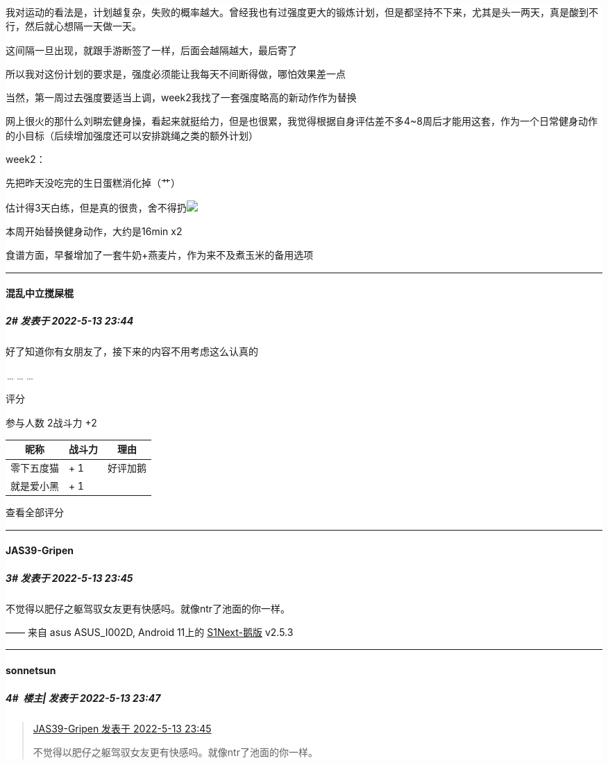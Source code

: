 我对运动的看法是，计划越复杂，失败的概率越大。曾经我也有过强度更大的锻炼计划，但是都坚持不下来，尤其是头一两天，真是酸到不行，然后就心想隔一天做一天。

这间隔一旦出现，就跟手游断签了一样，后面会越隔越大，最后寄了

所以我对这份计划的要求是，强度必须能让我每天不间断得做，哪怕效果差一点

当然，第一周过去强度要适当上调，week2我找了一套强度略高的新动作作为替换

网上很火的那什么刘畊宏健身操，看起来就挺给力，但是也很累，我觉得根据自身评估差不多4~8周后才能用这套，作为一个日常健身动作的小目标（后续增加强度还可以安排跳绳之类的额外计划）

week2：

先把昨天没吃完的生日蛋糕消化掉（艹）

估计得3天白练，但是真的很贵，舍不得扔<img src="https://static.saraba1st.com/image/smiley/face2017/002.png" referrerpolicy="no-referrer">

本周开始替换健身动作，大约是16min x2

食谱方面，早餐增加了一套牛奶+燕麦片，作为来不及煮玉米的备用选项

*****

####  混乱中立搅屎棍  
##### 2#       发表于 2022-5-13 23:44

好了知道你有女朋友了，接下来的内容不用考虑这么认真的

﹍﹍﹍

评分

 参与人数 2战斗力 +2

|昵称|战斗力|理由|
|----|---|---|
| 零下五度猫| + 1|好评加鹅|
| 就是爱小黑| + 1||

查看全部评分

*****

####  JAS39-Gripen  
##### 3#       发表于 2022-5-13 23:45

不觉得以肥仔之躯驾驭女友更有快感吗。就像ntr了池面的你一样。

—— 来自 asus ASUS_I002D, Android 11上的 [S1Next-鹅版](https://github.com/ykrank/S1-Next/releases) v2.5.3

*****

####  sonnetsun  
##### 4#         楼主| 发表于 2022-5-13 23:47

<blockquote><a href="httphttps://bbs.saraba1st.com/2b/forum.php?mod=redirect&amp;goto=findpost&amp;pid=55828009&amp;ptid=2069454" target="_blank">JAS39-Gripen 发表于 2022-5-13 23:45</a>

不觉得以肥仔之躯驾驭女友更有快感吗。就像ntr了池面的你一样。
